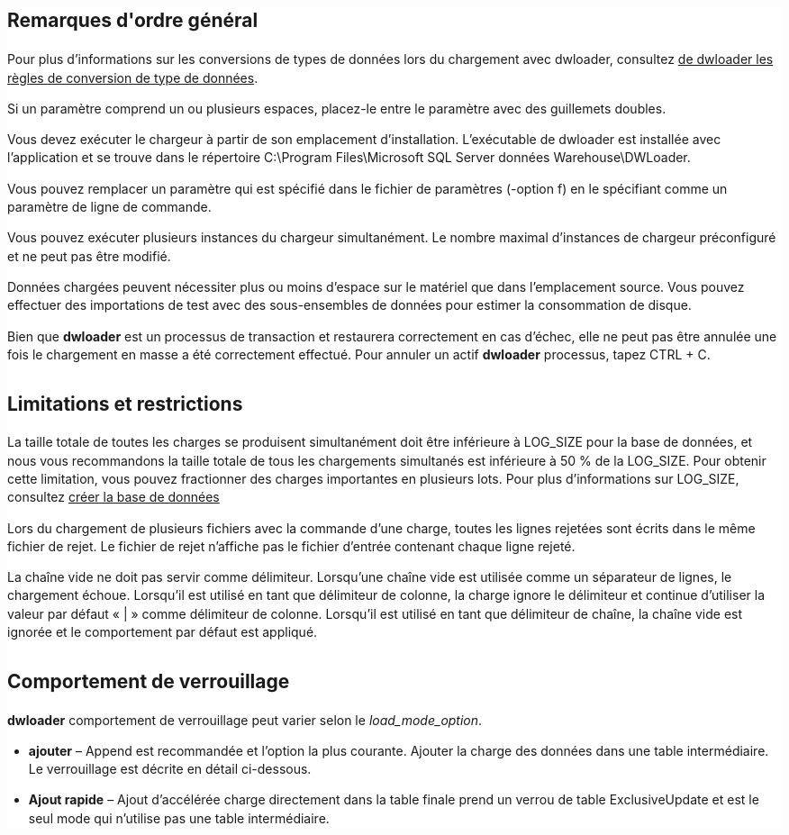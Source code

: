   
## <a name="general-remarks"></a>Remarques d'ordre général  
Pour plus d’informations sur les conversions de types de données lors du chargement avec dwloader, consultez [de dwloader les règles de conversion de type de données](dwloader-data-type-conversion-rules.md).  
  
Si un paramètre comprend un ou plusieurs espaces, placez-le entre le paramètre avec des guillemets doubles.  
  
Vous devez exécuter le chargeur à partir de son emplacement d’installation. L’exécutable de dwloader est installée avec l’application et se trouve dans le répertoire C:\Program Files\Microsoft SQL Server données Warehouse\DWLoader.  
  
Vous pouvez remplacer un paramètre qui est spécifié dans le fichier de paramètres (-option f) en le spécifiant comme un paramètre de ligne de commande.  
  
Vous pouvez exécuter plusieurs instances du chargeur simultanément. Le nombre maximal d’instances de chargeur préconfiguré et ne peut pas être modifié. 


  
Données chargées peuvent nécessiter plus ou moins d’espace sur le matériel que dans l’emplacement source. Vous pouvez effectuer des importations de test avec des sous-ensembles de données pour estimer la consommation de disque.  
  
Bien que **dwloader** est un processus de transaction et restaurera correctement en cas d’échec, elle ne peut pas être annulée une fois le chargement en masse a été correctement effectué. Pour annuler un actif **dwloader** processus, tapez CTRL + C.  
  
## <a name="limitations-and-restrictions"></a>Limitations et restrictions  
La taille totale de toutes les charges se produisent simultanément doit être inférieure à LOG_SIZE pour la base de données, et nous vous recommandons la taille totale de tous les chargements simultanés est inférieure à 50 % de la LOG_SIZE. Pour obtenir cette limitation, vous pouvez fractionner des charges importantes en plusieurs lots. Pour plus d’informations sur LOG_SIZE, consultez [créer la base de données](../t-sql/statements/create-database-parallel-data-warehouse.md)  
  
Lors du chargement de plusieurs fichiers avec la commande d’une charge, toutes les lignes rejetées sont écrits dans le même fichier de rejet. Le fichier de rejet n’affiche pas le fichier d’entrée contenant chaque ligne rejeté.  
  
La chaîne vide ne doit pas servir comme délimiteur. Lorsqu’une chaîne vide est utilisée comme un séparateur de lignes, le chargement échoue. Lorsqu’il est utilisé en tant que délimiteur de colonne, la charge ignore le délimiteur et continue d’utiliser la valeur par défaut « | » comme délimiteur de colonne. Lorsqu’il est utilisé en tant que délimiteur de chaîne, la chaîne vide est ignorée et le comportement par défaut est appliqué.  
  
## <a name="locking-behavior"></a>Comportement de verrouillage  
**dwloader** comportement de verrouillage peut varier selon le *load_mode_option*.  
  
-   **ajouter** – Append est recommandée et l’option la plus courante. Ajouter la charge des données dans une table intermédiaire. Le verrouillage est décrite en détail ci-dessous.  
  
-   **Ajout rapide** – Ajout d’accélérée charge directement dans la table finale prend un verrou de table ExclusiveUpdate et est le seul mode qui n’utilise pas une table intermédiaire.  
  